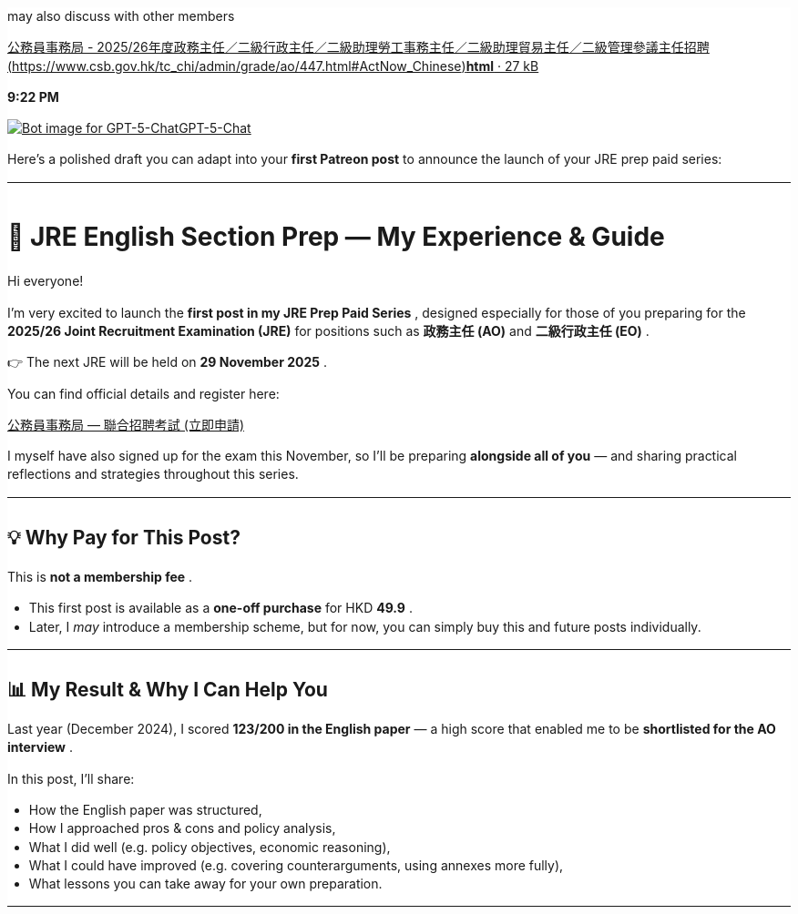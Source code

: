 may also discuss with other members

[公務員事務局 -  2025/26年度政務主任／二級行政主任／二級助理勞工事務主任／二級助理貿易主任／二級管理參議主任招聘  (https://www.csb.gov.hk/tc_chi/admin/grade/ao/447.html#ActNow_Chinese)**html** · 27 kB](https://pfst.cf2.poecdn.net/base/text/7ea1e487725c94ce2650a4d9109aa1b4d2e3e92be43766eefeed6e8d77504809?pmaid=465679513)

**9:22 PM**

[![Bot image for GPT-5-Chat](https://qph.cf2.poecdn.net/main-thumb-pb-3046-200-tzicdptmpvklsstitoczgsdaxdbcboir.jpeg)GPT-5-Chat](/GPT-5-Chat)

Here’s a polished draft you can adapt into your **first Patreon post** to announce the launch of your JRE prep paid series:

---

# 🎯 JRE English Section Prep — My Experience & Guide

Hi everyone!

I’m very excited to launch the  **first post in my JRE Prep Paid Series** , designed especially for those of you preparing for the **2025/26 Joint Recruitment Examination (JRE)** for positions such as **政務主任 (AO)** and  **二級行政主任 (EO)** .

👉 The next JRE will be held on  **29 November 2025** .

You can find official details and register here:

[公務員事務局 — 聯合招聘考試 (立即申請)](https://www.csb.gov.hk/tc_chi/admin/grade/ao/447.html#ActNow_Chinese)

I myself have also signed up for the exam this November, so I’ll be preparing **alongside all of you** — and sharing practical reflections and strategies throughout this series.

---

## 💡 Why Pay for This Post?

This is  **not a membership fee** .

* This first post is available as a **one-off purchase** for HKD  **49.9** .
* Later, I *may* introduce a membership scheme, but for now, you can simply buy this and future posts individually.

---

## 📊 My Result & Why I Can Help You

Last year (December 2024), I scored **123/200 in the English paper** — a high score that enabled me to be  **shortlisted for the AO interview** .

In this post, I’ll share:

* How the English paper was structured,
* How I approached pros & cons and policy analysis,
* What I did well (e.g. policy objectives, economic reasoning),
* What I could have improved (e.g. covering counterarguments, using annexes more fully),
* What lessons you can take away for your own preparation.

---